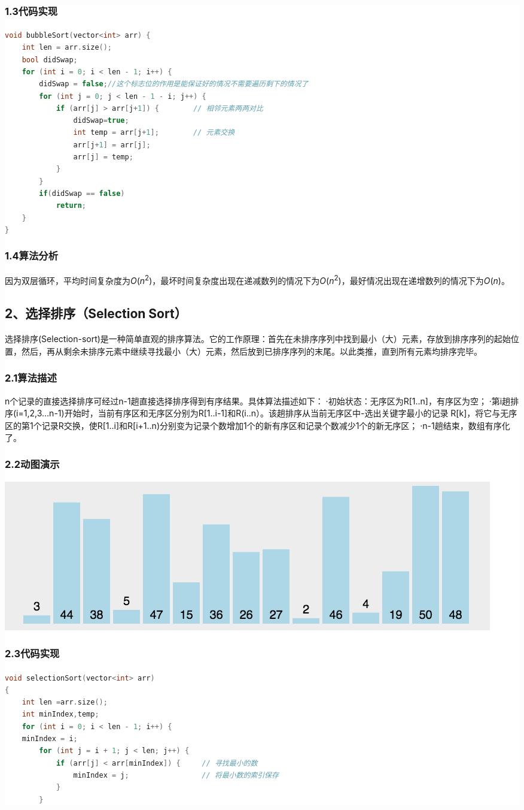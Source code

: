 ### 1.3代码实现
```c++
void bubbleSort(vector<int> arr) {
    int len = arr.size();
    bool didSwap;
    for (int i = 0; i < len - 1; i++) {
        didSwap = false;//这个标志位的作用是能保证好的情况不需要遍历剩下的情况了
        for (int j = 0; j < len - 1 - i; j++) {
            if (arr[j] > arr[j+1]) {        // 相邻元素两两对比
                didSwap=true;
                int temp = arr[j+1];        // 元素交换
                arr[j+1] = arr[j];
                arr[j] = temp;
            }
        }
        if(didSwap == false)
            return;
    }
}
```
### 1.4算法分析
因为双层循环，平均时间复杂度为$O(n^2)$，最坏时间复杂度出现在递减数列的情况下为$O(n^2)$，最好情况出现在递增数列的情况下为$O(n)$。
## 2、选择排序（Selection Sort）
选择排序(Selection-sort)是一种简单直观的排序算法。它的工作原理：首先在未排序序列中找到最小（大）元素，存放到排序序列的起始位置，然后，再从剩余未排序元素中继续寻找最小（大）元素，然后放到已排序序列的末尾。以此类推，直到所有元素均排序完毕。 
### 2.1算法描述
n个记录的直接选择排序可经过n-1趟直接选择排序得到有序结果。具体算法描述如下：
·初始状态：无序区为R[1..n]，有序区为空；
·第i趟排序(i=1,2,3…n-1)开始时，当前有序区和无序区分别为R[1..i-1]和R(i..n）。该趟排序从当前无序区中-选出关键字最小的记录 R[k]，将它与无序区的第1个记录R交换，使R[1..i]和R[i+1..n)分别变为记录个数增加1个的新有序区和记录个数减少1个的新无序区；
·n-1趟结束，数组有序化了。
### 2.2动图演示
![选择排序](./utils/选择排序.gif)
### 2.3代码实现
```c++
void selectionSort(vector<int> arr)
{
    int len =arr.size();
    int minIndex,temp;
    for (int i = 0; i < len - 1; i++) {
    minIndex = i;
        for (int j = i + 1; j < len; j++) {
            if (arr[j] < arr[minIndex]) {     // 寻找最小的数
                minIndex = j;                 // 将最小数的索引保存
            }
        }
```